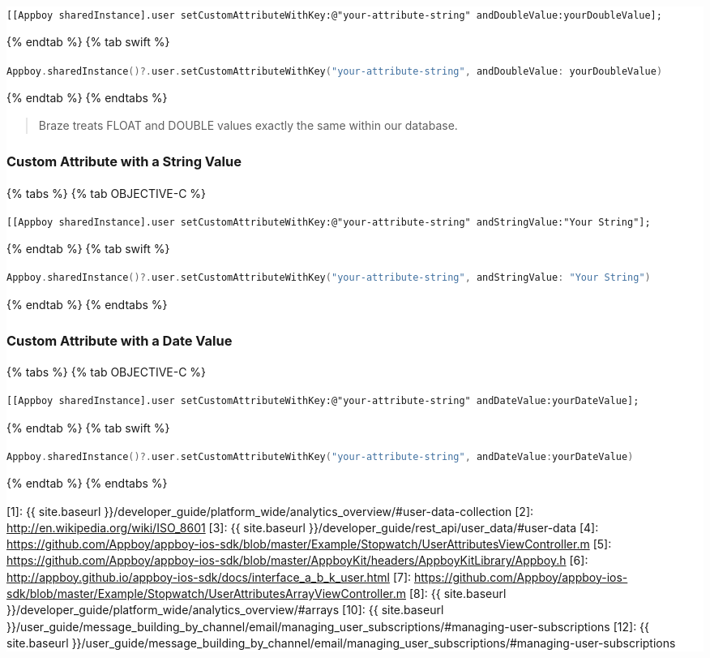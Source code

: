 ```objc
[[Appboy sharedInstance].user setCustomAttributeWithKey:@"your-attribute-string" andDoubleValue:yourDoubleValue];
```

{% endtab %}
{% tab swift %}

```swift
Appboy.sharedInstance()?.user.setCustomAttributeWithKey("your-attribute-string", andDoubleValue: yourDoubleValue)
```

{% endtab %}
{% endtabs %}

>  Braze treats FLOAT and DOUBLE values exactly the same within our database.

### Custom Attribute with a String Value

{% tabs %}
{% tab OBJECTIVE-C %}

```objc
[[Appboy sharedInstance].user setCustomAttributeWithKey:@"your-attribute-string" andStringValue:"Your String"];
```

{% endtab %}
{% tab swift %}

```swift
Appboy.sharedInstance()?.user.setCustomAttributeWithKey("your-attribute-string", andStringValue: "Your String")
```

{% endtab %}
{% endtabs %}

### Custom Attribute with a Date Value

{% tabs %}
{% tab OBJECTIVE-C %}

```objc
[[Appboy sharedInstance].user setCustomAttributeWithKey:@"your-attribute-string" andDateValue:yourDateValue];
```

{% endtab %}
{% tab swift %}

```swift
Appboy.sharedInstance()?.user.setCustomAttributeWithKey("your-attribute-string", andDateValue:yourDateValue)
```

{% endtab %}
{% endtabs %}


[1]: {{ site.baseurl }}/developer_guide/platform_wide/analytics_overview/#user-data-collection
[2]: http://en.wikipedia.org/wiki/ISO_8601
[3]: {{ site.baseurl }}/developer_guide/rest_api/user_data/#user-data
[4]: https://github.com/Appboy/appboy-ios-sdk/blob/master/Example/Stopwatch/UserAttributesViewController.m
[5]: https://github.com/Appboy/appboy-ios-sdk/blob/master/AppboyKit/headers/AppboyKitLibrary/Appboy.h
[6]: http://appboy.github.io/appboy-ios-sdk/docs/interface_a_b_k_user.html
[7]: https://github.com/Appboy/appboy-ios-sdk/blob/master/Example/Stopwatch/UserAttributesArrayViewController.m
[8]: {{ site.baseurl }}/developer_guide/platform_wide/analytics_overview/#arrays
[10]: {{ site.baseurl }}/user_guide/message_building_by_channel/email/managing_user_subscriptions/#managing-user-subscriptions
[12]: {{ site.baseurl }}/user_guide/message_building_by_channel/email/managing_user_subscriptions/#managing-user-subscriptions
